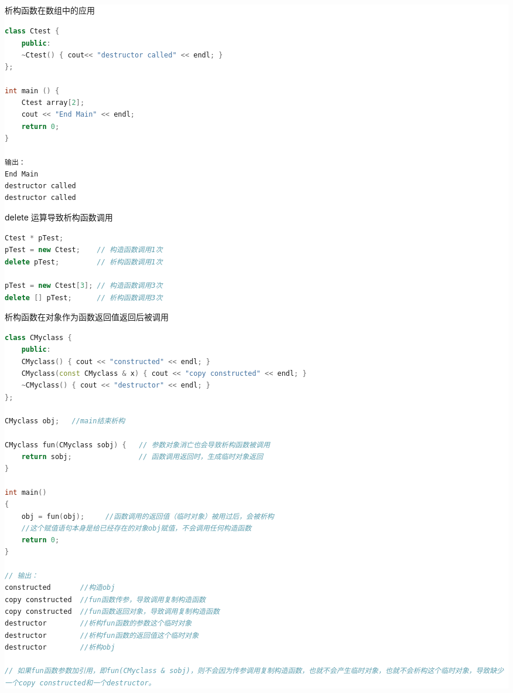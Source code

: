 析构函数在数组中的应用

```c++
class Ctest {
	public:
	~Ctest() { cout<< "destructor called" << endl; }
};

int main () {
    Ctest array[2];
    cout << "End Main" << endl;
    return 0;
}

输出：
End Main
destructor called
destructor called
```

delete 运算导致析构函数调用

```c++
Ctest * pTest;
pTest = new Ctest;    // 构造函数调用1次
delete pTest;         // 析构函数调用1次
	
pTest = new Ctest[3]; // 构造函数调用3次
delete [] pTest;      // 析构函数调用3次
```

析构函数在对象作为函数返回值返回后被调用

```c++
class CMyclass {
	public:
    CMyclass() { cout << "constructed" << endl; }
    CMyclass(const CMyclass & x) { cout << "copy constructed" << endl; }
	~CMyclass() { cout << "destructor" << endl; }
};

CMyclass obj;   //main结束析构 

CMyclass fun(CMyclass sobj) { 	// 参数对象消亡也会导致析构函数被调用
	return sobj;                // 函数调用返回时，生成临时对象返回
}

int main()
{
	obj = fun(obj);		//函数调用的返回值（临时对象）被用过后，会被析构
	//这个赋值语句本身是给已经存在的对象obj赋值，不会调用任何构造函数
    return 0;
} 

// 输出：
constructed       //构造obj
copy constructed  //fun函数传参，导致调用复制构造函数
copy constructed  //fun函数返回对象，导致调用复制构造函数
destructor		  //析构fun函数的参数这个临时对象
destructor        //析构fun函数的返回值这个临时对象
destructor		  //析构obj

// 如果fun函数参数加引用，即fun(CMyclass & sobj)，则不会因为传参调用复制构造函数，也就不会产生临时对象，也就不会析构这个临时对象，导致缺少一个copy constructed和一个destructor。
```
